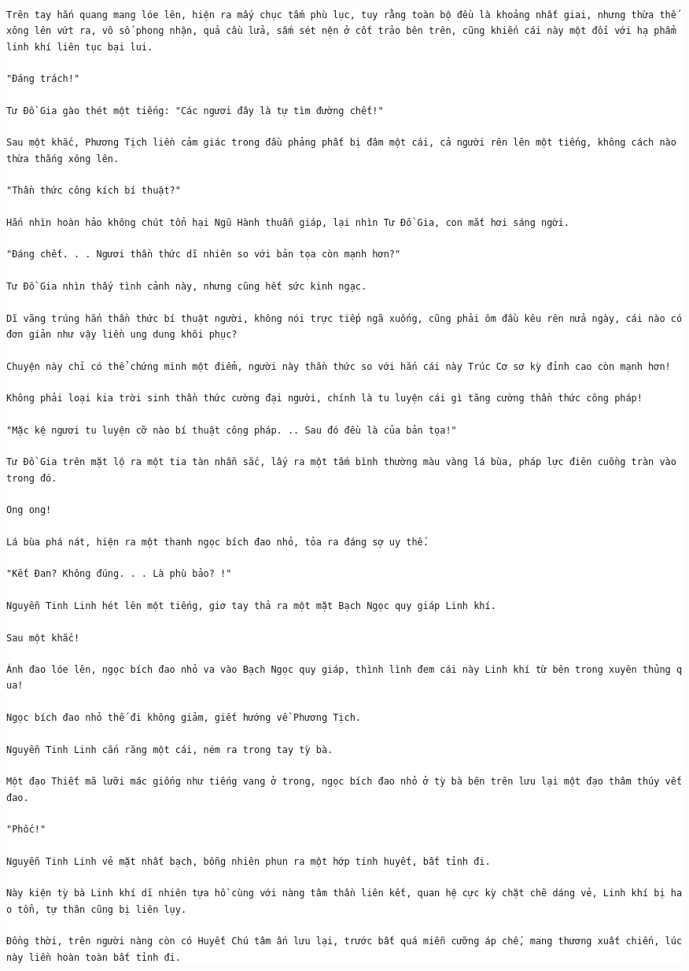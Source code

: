 	Trên tay hắn quang mang lóe lên, hiện ra mấy chục tấm phù lục, tuy rằng toàn bộ đều là khoảng nhất giai, nhưng thừa thế xông lên vứt ra, vô số phong nhận, quả cầu lửa, sấm sét nện ở cốt trảo bên trên, cũng khiến cái này một đối với hạ phẩm linh khí liên tục bại lui.

	"Đáng trách!"

	Tư Đồ Gia gào thét một tiếng: "Các ngươi đây là tự tìm đường chết!"

	Sau một khắc, Phương Tịch liền cảm giác trong đầu phảng phất bị đâm một cái, cả người rên lên một tiếng, không cách nào thừa thắng xông lên.

	"Thần thức công kích bí thuật?"

	Hắn nhìn hoàn hảo không chút tổn hại Ngũ Hành thuẫn giáp, lại nhìn Tư Đồ Gia, con mắt hơi sáng ngời.

	"Đáng chết. . . Ngươi thần thức dĩ nhiên so với bản tọa còn mạnh hơn?"

	Tư Đồ Gia nhìn thấy tình cảnh này, nhưng cũng hết sức kinh ngạc.

	Dĩ vãng trúng hắn thần thức bí thuật người, không nói trực tiếp ngã xuống, cũng phải ôm đầu kêu rên nửa ngày, cái nào có đơn giản như vậy liền ung dung khôi phục?

	Chuyện này chỉ có thể chứng minh một điểm, người này thần thức so với hắn cái này Trúc Cơ sơ kỳ đỉnh cao còn mạnh hơn!

	Không phải loại kia trời sinh thần thức cường đại người, chính là tu luyện cái gì tăng cường thần thức công pháp!

	"Mặc kệ ngươi tu luyện cỡ nào bí thuật công pháp. .. Sau đó đều là của bản tọa!"

	Tư Đồ Gia trên mặt lộ ra một tia tàn nhẫn sắc, lấy ra một tấm bình thường màu vàng lá bùa, pháp lực điên cuồng tràn vào trong đó.

	Ong ong!

	Lá bùa phá nát, hiện ra một thanh ngọc bích đao nhỏ, tỏa ra đáng sợ uy thế.

	"Kết Đan? Không đúng. . . Là phù bảo? !"

	Nguyễn Tinh Linh hét lên một tiếng, giơ tay thả ra một mặt Bạch Ngọc quy giáp Linh khí.

	Sau một khắc!

	Ánh đao lóe lên, ngọc bích đao nhỏ va vào Bạch Ngọc quy giáp, thình lình đem cái này Linh khí từ bên trong xuyên thủng qua!

	Ngọc bích đao nhỏ thế đi không giảm, giết hướng về Phương Tịch.

	Nguyễn Tinh Linh cắn răng một cái, ném ra trong tay tỳ bà.

	Một đạo Thiết mã lưỡi mác giống như tiếng vang ở trong, ngọc bích đao nhỏ ở tỳ bà bên trên lưu lại một đạo thâm thúy vết đao.

	"Phốc!"

	Nguyễn Tinh Linh vẻ mặt nhất bạch, bỗng nhiên phun ra một hớp tinh huyết, bất tỉnh đi.

	Này kiện tỳ bà Linh khí dĩ nhiên tựa hồ cùng với nàng tâm thần liên kết, quan hệ cực kỳ chặt chẽ dáng vẻ, Linh khí bị hao tổn, tự thân cũng bị liên lụy.

	Đồng thời, trên người nàng còn có Huyết Chú tâm ấn lưu lại, trước bất quá miễn cưỡng áp chế, mang thương xuất chiến, lúc này liền hoàn toàn bất tỉnh đi.
